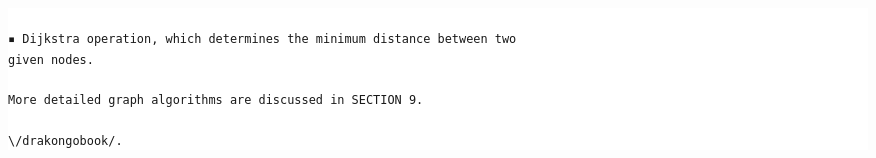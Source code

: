 ```{image} C:/Users/ISA_PC/.jupyter/projectBook/drakongo/Engl_images/E_Im1/Fig1_12_Graph.jpg

▪ Dijkstra operation, which determines the minimum distance between two
given nodes.

More detailed graph algorithms are discussed in SECTION 9.

\/drakongobook/.

